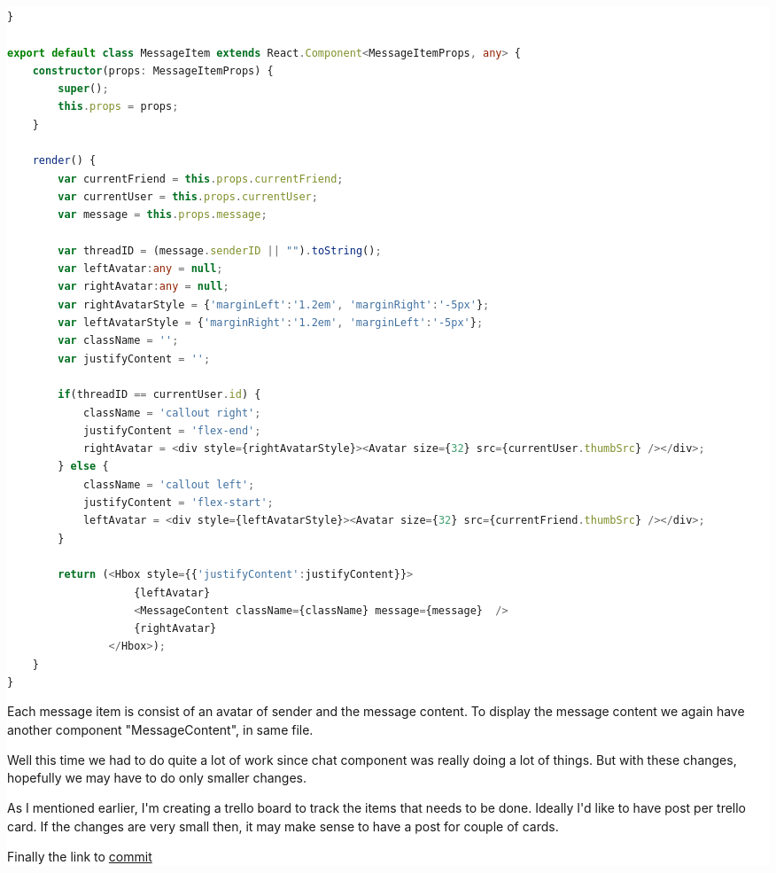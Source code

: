```ts
}

export default class MessageItem extends React.Component<MessageItemProps, any> {
    constructor(props: MessageItemProps) {
        super();
        this.props = props;
    }

    render() {
        var currentFriend = this.props.currentFriend;
        var currentUser = this.props.currentUser;
        var message = this.props.message;
        
		var threadID = (message.senderID || "").toString();
		var leftAvatar:any = null;
		var rightAvatar:any = null;
		var rightAvatarStyle = {'marginLeft':'1.2em', 'marginRight':'-5px'};
		var leftAvatarStyle = {'marginRight':'1.2em', 'marginLeft':'-5px'};
		var className = '';
		var justifyContent = '';
		
		if(threadID == currentUser.id) {
			className = 'callout right';
			justifyContent = 'flex-end';
			rightAvatar = <div style={rightAvatarStyle}><Avatar size={32} src={currentUser.thumbSrc} /></div>;
		} else {
			className = 'callout left';
			justifyContent = 'flex-start';
			leftAvatar = <div style={leftAvatarStyle}><Avatar size={32} src={currentFriend.thumbSrc} /></div>;
		}
		
		return (<Hbox style={{'justifyContent':justifyContent}}>
					{leftAvatar}
					<MessageContent className={className} message={message}  />
					{rightAvatar}
				</Hbox>);
    }
}
```

Each message item is consist of an avatar of sender and the message content. To display the message content we again
have another component "MessageContent", in same file.

Well this time we had to do quite a lot of work since chat component was really doing a lot of things. But with these
changes, hopefully we may have to do only smaller changes.

As I mentioned earlier, I'm creating a trello board to track the items that needs to be done. Ideally I'd like to have post
per trello card. If the changes are very small then, it may make sense to have a post for couple of cards.

Finally the link to [commit](https://github.com/nripendra/fb-messenger/commit/e4d49008ccac4de1e9538e07f6e884580868f768?diff=split)